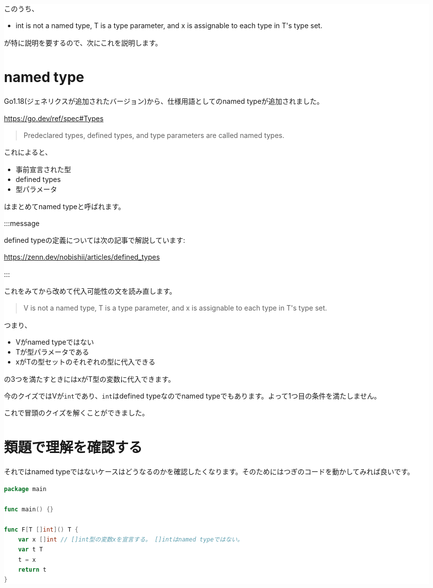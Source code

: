 このうち、

- int is not a named type, T is a type parameter, and x is assignable to each type in T's type set.

が特に説明を要するので、次にこれを説明します。

# named type

Go1.18(ジェネリクスが追加されたバージョン)から、仕様用語としてのnamed typeが追加されました。

https://go.dev/ref/spec#Types

> Predeclared types, defined types, and type parameters are called named types.

これによると、

- 事前宣言された型
- defined types
- 型パラメータ

はまとめてnamed typeと呼ばれます。


:::message

defined typeの定義については次の記事で解説しています:

https://zenn.dev/nobishii/articles/defined_types

:::

これをみてから改めて代入可能性の文を読み直します。

>  V is not a named type, T is a type parameter, and x is assignable to each type in T's type set.

つまり、

- Vがnamed typeではない
- Tが型パラメータである
- xがTの型セットのそれぞれの型に代入できる

の3つを満たすときにはxがT型の変数に代入できます。

今のクイズではVが`int`であり、`int`はdefined typeなのでnamed typeでもあります。よって1つ目の条件を満たしません。

これで冒頭のクイズを解くことができました。

# 類題で理解を確認する

それではnamed typeではないケースはどうなるのかを確認したくなります。そのためにはつぎのコードを動かしてみれば良いです。

```go
package main

func main() {}

func F[T []int]() T {
	var x []int // []int型の変数xを宣言する。 []intはnamed typeではない。
	var t T
	t = x
	return t
}
```
